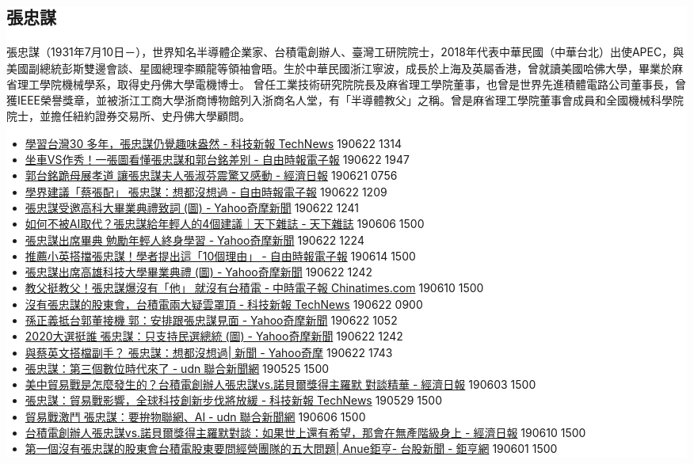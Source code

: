 ## 張忠謀

張忠謀（1931年7月10日－），世界知名半導體企業家、台積電創辦人、臺灣工研院院士，2018年代表中華民國（中華台北）出使APEC，與美國副總統彭斯雙邊會談、星國總理李顯龍等領袖會晤。生於中華民國浙江寧波，成長於上海及英屬香港，曾就讀美國哈佛大學，畢業於麻省理工學院機械學系，取得史丹佛大學電機博士。
曾任工業技術研究院院長及麻省理工學院董事，也曾是世界先進積體電路公司董事長，曾獲IEEE榮譽獎章，並被浙江工商大學浙商博物館列入浙商名人堂，有「半導體教父」之稱。曾是麻省理工學院董事會成員和全國機械科學院院士，並擔任紐約證券交易所、史丹佛大學顧問。
- [學習台灣30 多年，張忠謀仍覺趣味盎然 - 科技新報 TechNews](https://technews.tw/2019/06/22/morris-chang-3/ "學習台灣30 多年，張忠謀仍覺趣味盎然 - 科技新報 TechNews") 190622 1314
- [坐車VS作秀！一張圖看懂張忠謀和郭台銘差別 - 自由時報電子報](https://news.ltn.com.tw/news/politics/breakingnews/2830678 "坐車VS作秀！一張圖看懂張忠謀和郭台銘差別 - 自由時報電子報") 190622 1947
- [郭台銘跪母展孝道 讓張忠謀夫人張淑芬震驚又感動 - 經濟日報](https://money.udn.com/money/story/5648/3883417 "郭台銘跪母展孝道 讓張忠謀夫人張淑芬震驚又感動 - 經濟日報") 190621 0756
- [學界建議「蔡張配」 張忠謀：想都沒想過 - 自由時報電子報](https://m.ltn.com.tw/news/politics/breakingnews/2830278 "學界建議「蔡張配」 張忠謀：想都沒想過 - 自由時報電子報") 190622 1209
- [張忠謀受邀高科大畢業典禮致詞 (圖) - Yahoo奇摩新聞](https://tw.news.yahoo.com/%E5%BC%B5%E5%BF%A0%E8%AC%80%E5%8F%97%E9%82%80%E9%AB%98%E7%A7%91%E5%A4%A7%E7%95%A2%E6%A5%AD%E5%85%B8%E7%A6%AE%E8%87%B4%E8%A9%9E-%E5%9C%96-044144826.html "張忠謀受邀高科大畢業典禮致詞 (圖) - Yahoo奇摩新聞") 190622 1241
- [如何不被AI取代？張忠謀給年輕人的4個建議｜天下雜誌 - 天下雜誌](https://www.cw.com.tw/article/article.action?id=5095520 "如何不被AI取代？張忠謀給年輕人的4個建議｜天下雜誌 - 天下雜誌") 190606 1500
- [張忠謀出席畢典 勉勵年輕人終身學習 - Yahoo奇摩新聞](https://tw.news.yahoo.com/%E5%BC%B5%E5%BF%A0%E8%AC%80%E5%87%BA%E5%B8%AD%E7%95%A2%E5%85%B8-%E5%8B%89%E5%8B%B5%E5%B9%B4%E8%BC%95%E4%BA%BA%E7%B5%82%E8%BA%AB%E5%AD%B8%E7%BF%92-042400394.html "張忠謀出席畢典 勉勵年輕人終身學習 - Yahoo奇摩新聞") 190622 1224
- [推薦小英搭擋張忠謀！學者提出這「10個理由」 - 自由時報電子報](https://news.ltn.com.tw/news/politics/breakingnews/2822574 "推薦小英搭擋張忠謀！學者提出這「10個理由」 - 自由時報電子報") 190614 1500
- [張忠謀出席高雄科技大學畢業典禮 (圖) - Yahoo奇摩新聞](https://tw.news.yahoo.com/%E5%BC%B5%E5%BF%A0%E8%AC%80%E5%87%BA%E5%B8%AD%E9%AB%98%E9%9B%84%E7%A7%91%E6%8A%80%E5%A4%A7%E5%AD%B8%E7%95%A2%E6%A5%AD%E5%85%B8%E7%A6%AE-%E5%9C%96-044244087.html "張忠謀出席高雄科技大學畢業典禮 (圖) - Yahoo奇摩新聞") 190622 1242
- [教父挺教父！張忠謀爆沒有「他」 就沒有台積電 - 中時電子報 Chinatimes.com](https://www.chinatimes.com/realtimenews/20190610002222-260410 "教父挺教父！張忠謀爆沒有「他」 就沒有台積電 - 中時電子報 Chinatimes.com") 190610 1500
- [沒有張忠謀的股東會，台積電兩大疑雲罩頂 - 科技新報 TechNews](https://finance.technews.tw/2019/06/22/tsmc-shareholders-meeting-without-morris-chang/ "沒有張忠謀的股東會，台積電兩大疑雲罩頂 - 科技新報 TechNews") 190622 0900
- [孫正義抵台郭董接機 郭：安排跟張忠謀見面 - Yahoo奇摩新聞](https://tw.news.yahoo.com/%E5%AD%AB%E6%AD%A3%E7%BE%A9%E6%8A%B5%E5%8F%B0%E9%83%AD%E8%91%A3%E6%8E%A5%E6%A9%9F-%E9%83%AD-%E5%AE%89%E6%8E%92%E8%B7%9F%E5%BC%B5%E5%BF%A0%E8%AC%80%E8%A6%8B%E9%9D%A2-025236489.html "孫正義抵台郭董接機 郭：安排跟張忠謀見面 - Yahoo奇摩新聞") 190622 1052
- [2020大選挺誰 張忠謀：只支持民選總統 (圖) - Yahoo奇摩新聞](https://tw.news.yahoo.com/2020%E5%A4%A7%E9%81%B8%E6%8C%BA%E8%AA%B0-%E5%BC%B5%E5%BF%A0%E8%AC%80-%E5%8F%AA%E6%94%AF%E6%8C%81%E6%B0%91%E9%81%B8%E7%B8%BD%E7%B5%B1-%E5%9C%96-044244215.html "2020大選挺誰 張忠謀：只支持民選總統 (圖) - Yahoo奇摩新聞") 190622 1242
- [與蔡英文搭檔副手？ 張忠謀：想都沒想過| 新聞 - Yahoo奇摩](https://tw.mobi.yahoo.com/news/%E8%88%87%E8%94%A1%E8%8B%B1%E6%96%87%E6%90%AD%E6%AA%94%E5%89%AF%E6%89%8B-%E5%BC%B5%E5%BF%A0%E8%AC%80-%E6%83%B3%E9%83%BD%E6%B2%92%E6%83%B3%E9%81%8E-094343414.html "與蔡英文搭檔副手？ 張忠謀：想都沒想過| 新聞 - Yahoo奇摩") 190622 1743
- [張忠謀：第三個數位時代來了 - udn 聯合新聞網](https://udn.com/news/story/7240/3833080 "張忠謀：第三個數位時代來了 - udn 聯合新聞網") 190525 1500
- [美中貿易戰是怎麼發生的？台積電創辦人張忠謀vs.諾貝爾獎得主羅默 對談精華 - 經濟日報](https://money.udn.com/money/story/12721/3841835 "美中貿易戰是怎麼發生的？台積電創辦人張忠謀vs.諾貝爾獎得主羅默 對談精華 - 經濟日報") 190603 1500
- [張忠謀：貿易戰影響，全球科技創新步伐將放緩 - 科技新報 TechNews](https://technews.tw/2019/05/29/morris-chang-trade-war-make-pace-of-global-technological-innovation-will-slow-down/ "張忠謀：貿易戰影響，全球科技創新步伐將放緩 - 科技新報 TechNews") 190529 1500
- [貿易戰激鬥 張忠謀：要拚物聯網、AI - udn 聯合新聞網](https://udn.com/news/story/11311/3855652 "貿易戰激鬥 張忠謀：要拚物聯網、AI - udn 聯合新聞網") 190606 1500
- [台積電創辦人張忠謀vs.諾貝爾獎得主羅默對談：如果世上還有希望，那會在無產階級身上 - 經濟日報](https://money.udn.com/money/story/12721/3856991 "台積電創辦人張忠謀vs.諾貝爾獎得主羅默對談：如果世上還有希望，那會在無產階級身上 - 經濟日報") 190610 1500
- [第一個沒有張忠謀的股東會台積電股東要問經營團隊的五大問題| Anue鉅亨- 台股新聞 - 鉅亨網](https://news.cnyes.com/news/id/4330006 "第一個沒有張忠謀的股東會台積電股東要問經營團隊的五大問題| Anue鉅亨- 台股新聞 - 鉅亨網") 190601 1500
